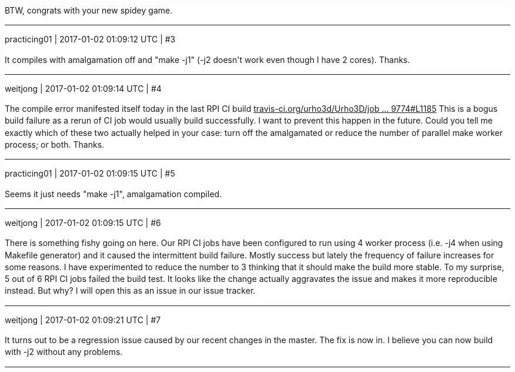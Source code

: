 BTW, congrats with your new spidey game.

-------------------------

practicing01 | 2017-01-02 01:09:12 UTC | #3

It compiles with amalgamation off and "make -j1" (-j2 doesn't work even though I have 2 cores).  Thanks.

-------------------------

weitjong | 2017-01-02 01:09:14 UTC | #4

The compile error manifested itself today in the last RPI CI build [travis-ci.org/urho3d/Urho3D/job ... 9774#L1185](https://travis-ci.org/urho3d/Urho3D/jobs/100199774#L1185) This is a bogus build failure as a rerun of CI job would usually build successfully. I want to prevent this happen in the future. Could you tell me exactly which of these two actually helped in your case: turn off the amalgamated or reduce the number of parallel make worker process; or both. Thanks.

-------------------------

practicing01 | 2017-01-02 01:09:15 UTC | #5

Seems it just needs "make -j1", amalgamation compiled.

-------------------------

weitjong | 2017-01-02 01:09:15 UTC | #6

There is something fishy going on here. Our RPI CI jobs have been configured to run using 4 worker process (i.e. -j4 when using Makefile generator) and it caused the intermittent build failure. Mostly success but lately the frequency of failure increases for some reasons. I have experimented to reduce the number to 3 thinking that it should make the build more stable. To my surprise, 5 out of 6 RPI CI jobs failed the build test. It looks like the change actually aggravates the issue and makes it more reproducible instead. But why? I will open this as an issue in our issue tracker.

-------------------------

weitjong | 2017-01-02 01:09:21 UTC | #7

It turns out to be a regression issue caused by our recent changes in the master. The fix is now in. I believe you can now build with -j2 without any problems.

-------------------------

